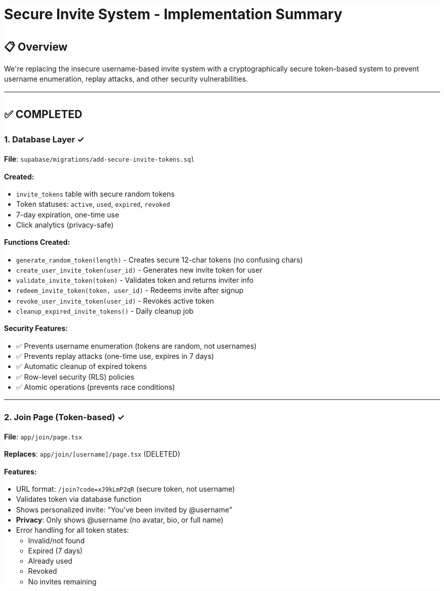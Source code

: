 # Secure Invite System - Implementation Summary

## 📋 Overview

We're replacing the insecure username-based invite system with a cryptographically secure token-based system to prevent username enumeration, replay attacks, and other security vulnerabilities.

---

## ✅ COMPLETED

### 1. Database Layer ✓
**File**: `supabase/migrations/add-secure-invite-tokens.sql`

**Created:**
- `invite_tokens` table with secure random tokens
- Token statuses: `active`, `used`, `expired`, `revoked`
- 7-day expiration, one-time use
- Click analytics (privacy-safe)

**Functions Created:**
- `generate_random_token(length)` - Creates secure 12-char tokens (no confusing chars)
- `create_user_invite_token(user_id)` - Generates new invite token for user
- `validate_invite_token(token)` - Validates token and returns inviter info
- `redeem_invite_token(token, user_id)` - Redeems invite after signup
- `revoke_user_invite_token(user_id)` - Revokes active token
- `cleanup_expired_invite_tokens()` - Daily cleanup job

**Security Features:**
- ✅ Prevents username enumeration (tokens are random, not usernames)
- ✅ Prevents replay attacks (one-time use, expires in 7 days)
- ✅ Automatic cleanup of expired tokens
- ✅ Row-level security (RLS) policies
- ✅ Atomic operations (prevents race conditions)

---

### 2. Join Page (Token-based) ✓
**File**: `app/join/page.tsx`

**Replaces**: `app/join/[username]/page.tsx` (DELETED)

**Features:**
- URL format: `/join?code=xJ9kLmP2qR` (secure token, not username)
- Validates token via database function
- Shows personalized invite: "You've been invited by @username"
- **Privacy**: Only shows @username (no avatar, bio, or full name)
- Error handling for all token states:
  - Invalid/not found
  - Expired (7 days)
  - Already used
  - Revoked
  - No invites remaining
